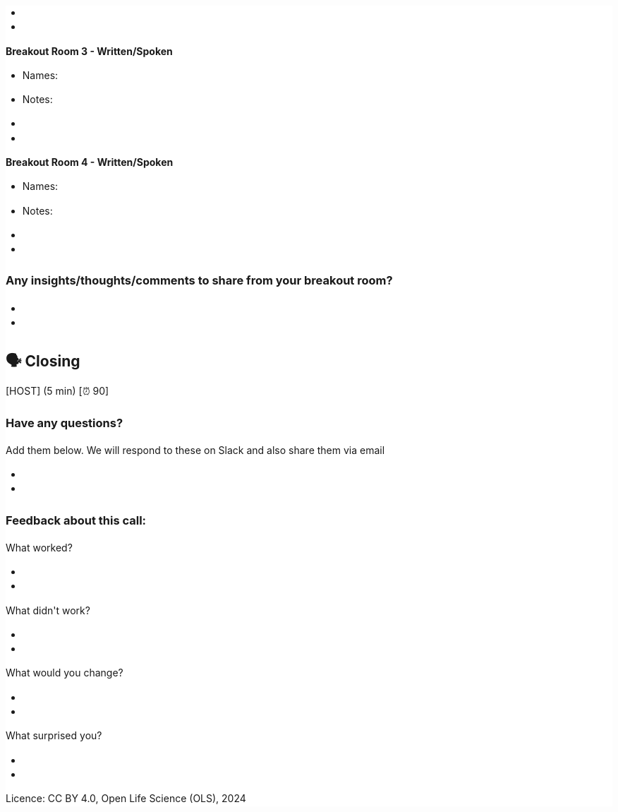 * 
* 

**Breakout Room 3 - Written/Spoken**

* Names:
* Notes:

* 
* 

**Breakout Room 4 - Written/Spoken**

* Names:
* Notes:

* 
* 

### Any insights/thoughts/comments to share from your breakout room?

*  
*  

## 🗣️ Closing

[HOST] (5 min) [⏰ 90]


### Have any questions?

Add them below. We will respond to these on Slack and also share them via email

*  
*  

### Feedback about this call:

What worked?

*  
*  

What didn't work?

*  
*  

What would you change?

*  
*  

What surprised you?

*  
*  

Licence: CC BY 4.0, Open Life Science (OLS), 2024
